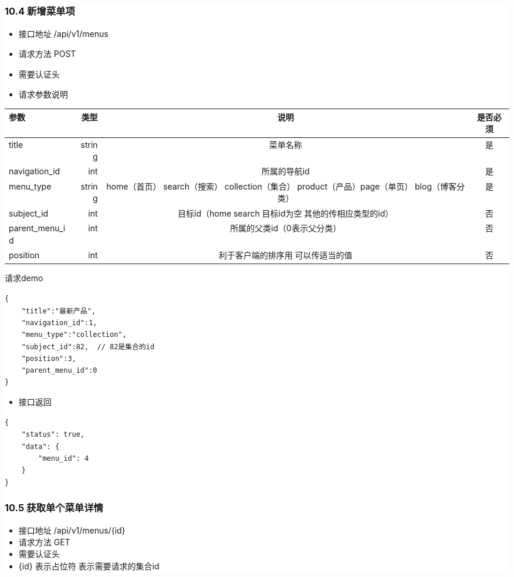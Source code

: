 
<h3 id="10.4">10.4  新增菜单项</h3>

* 接口地址 /api/v1/menus
* 请求方法 POST
* 需要认证头


* 请求参数说明

| 参数      |    类型 | 说明  |  是否必须  |
| :-------- | --------:| :--: |:--: |
| title  | string |  菜单名称  | 是
| navigation_id  | int |  所属的导航id  | 是
| menu_type  | string |  home（首页） search（搜索） collection（集合） product（产品）page（单页） blog（博客分类）  | 是
| subject_id  | int |  目标id（home search 目标id为空 其他的传相应类型的id） | 否
| parent_menu_id  | int |  所属的父类id（0表示父分类） | 否
| position | int |  利于客户端的排序用 可以传适当的值 | 否


请求demo

```
{
	"title":"最新产品",
	"navigation_id":1,
	"menu_type":"collection",
	"subject_id":82,  // 82是集合的id
	"position":3,
	"parent_menu_id":0    
}

```



* 接口返回 

```
{
    "status": true,
    "data": {
        "menu_id": 4
    }
}
```


<h3 id="10.5">10.5 获取单个菜单详情</h3>

* 接口地址 /api/v1/menus/{id}
* 请求方法 GET
* 需要认证头
* {id} 表示占位符 表示需要请求的集合id 
